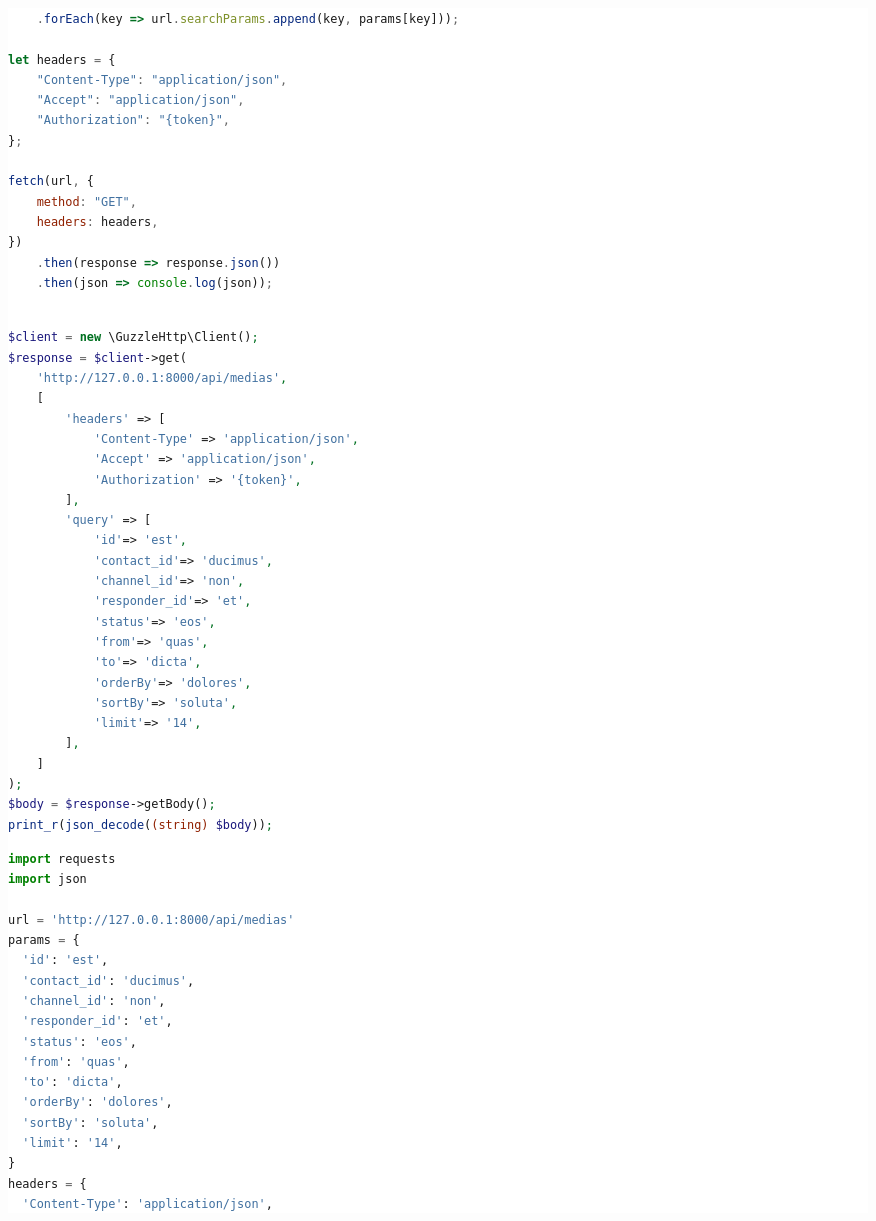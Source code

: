 ```javascript
    .forEach(key => url.searchParams.append(key, params[key]));

let headers = {
    "Content-Type": "application/json",
    "Accept": "application/json",
    "Authorization": "{token}",
};

fetch(url, {
    method: "GET",
    headers: headers,
})
    .then(response => response.json())
    .then(json => console.log(json));
```

```php

$client = new \GuzzleHttp\Client();
$response = $client->get(
    'http://127.0.0.1:8000/api/medias',
    [
        'headers' => [
            'Content-Type' => 'application/json',
            'Accept' => 'application/json',
            'Authorization' => '{token}',
        ],
        'query' => [
            'id'=> 'est',
            'contact_id'=> 'ducimus',
            'channel_id'=> 'non',
            'responder_id'=> 'et',
            'status'=> 'eos',
            'from'=> 'quas',
            'to'=> 'dicta',
            'orderBy'=> 'dolores',
            'sortBy'=> 'soluta',
            'limit'=> '14',
        ],
    ]
);
$body = $response->getBody();
print_r(json_decode((string) $body));
```

```python
import requests
import json

url = 'http://127.0.0.1:8000/api/medias'
params = {
  'id': 'est',
  'contact_id': 'ducimus',
  'channel_id': 'non',
  'responder_id': 'et',
  'status': 'eos',
  'from': 'quas',
  'to': 'dicta',
  'orderBy': 'dolores',
  'sortBy': 'soluta',
  'limit': '14',
}
headers = {
  'Content-Type': 'application/json',
```